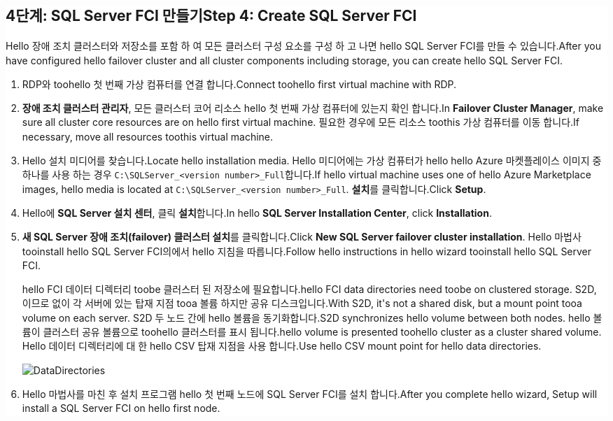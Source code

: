 ## <a name="step-4-create-sql-server-fci"></a><span data-ttu-id="12f14-309">4단계: SQL Server FCI 만들기</span><span class="sxs-lookup"><span data-stu-id="12f14-309">Step 4: Create SQL Server FCI</span></span>

<span data-ttu-id="12f14-310">Hello 장애 조치 클러스터와 저장소를 포함 하 여 모든 클러스터 구성 요소를 구성 하 고 나면 hello SQL Server FCI를 만들 수 있습니다.</span><span class="sxs-lookup"><span data-stu-id="12f14-310">After you have configured hello failover cluster and all cluster components including storage, you can create hello SQL Server FCI.</span></span>

1. <span data-ttu-id="12f14-311">RDP와 toohello 첫 번째 가상 컴퓨터를 연결 합니다.</span><span class="sxs-lookup"><span data-stu-id="12f14-311">Connect toohello first virtual machine with RDP.</span></span>

1. <span data-ttu-id="12f14-312">**장애 조치 클러스터 관리자**, 모든 클러스터 코어 리소스 hello 첫 번째 가상 컴퓨터에 있는지 확인 합니다.</span><span class="sxs-lookup"><span data-stu-id="12f14-312">In **Failover Cluster Manager**, make sure all cluster core resources are on hello first virtual machine.</span></span> <span data-ttu-id="12f14-313">필요한 경우에 모든 리소스 toothis 가상 컴퓨터를 이동 합니다.</span><span class="sxs-lookup"><span data-stu-id="12f14-313">If necessary, move all resources toothis virtual machine.</span></span>

1. <span data-ttu-id="12f14-314">Hello 설치 미디어를 찾습니다.</span><span class="sxs-lookup"><span data-stu-id="12f14-314">Locate hello installation media.</span></span> <span data-ttu-id="12f14-315">Hello 미디어에는 가상 컴퓨터가 hello hello Azure 마켓플레이스 이미지 중 하나를 사용 하는 경우 `C:\SQLServer_<version number>_Full`합니다.</span><span class="sxs-lookup"><span data-stu-id="12f14-315">If hello virtual machine uses one of hello Azure Marketplace images, hello media is located at `C:\SQLServer_<version number>_Full`.</span></span> <span data-ttu-id="12f14-316">**설치**를 클릭합니다.</span><span class="sxs-lookup"><span data-stu-id="12f14-316">Click **Setup**.</span></span>

1. <span data-ttu-id="12f14-317">Hello에 **SQL Server 설치 센터**, 클릭 **설치**합니다.</span><span class="sxs-lookup"><span data-stu-id="12f14-317">In hello **SQL Server Installation Center**, click **Installation**.</span></span>

1. <span data-ttu-id="12f14-318">**새 SQL Server 장애 조치(failover) 클러스터 설치**를 클릭합니다.</span><span class="sxs-lookup"><span data-stu-id="12f14-318">Click **New SQL Server failover cluster installation**.</span></span> <span data-ttu-id="12f14-319">Hello 마법사 tooinstall hello SQL Server FCI의에서 hello 지침을 따릅니다.</span><span class="sxs-lookup"><span data-stu-id="12f14-319">Follow hello instructions in hello wizard tooinstall hello SQL Server FCI.</span></span>

   <span data-ttu-id="12f14-320">hello FCI 데이터 디렉터리 toobe 클러스터 된 저장소에 필요합니다.</span><span class="sxs-lookup"><span data-stu-id="12f14-320">hello FCI data directories need toobe on clustered storage.</span></span> <span data-ttu-id="12f14-321">S2D, 이므로 없이 각 서버에 있는 탑재 지점 tooa 볼륨 하지만 공유 디스크입니다.</span><span class="sxs-lookup"><span data-stu-id="12f14-321">With S2D, it's not a shared disk, but a mount point tooa volume on each server.</span></span> <span data-ttu-id="12f14-322">S2D 두 노드 간에 hello 볼륨을 동기화합니다.</span><span class="sxs-lookup"><span data-stu-id="12f14-322">S2D synchronizes hello volume between both nodes.</span></span> <span data-ttu-id="12f14-323">hello 볼륨이 클러스터 공유 볼륨으로 toohello 클러스터를 표시 됩니다.</span><span class="sxs-lookup"><span data-stu-id="12f14-323">hello volume is presented toohello cluster as a cluster shared volume.</span></span> <span data-ttu-id="12f14-324">Hello 데이터 디렉터리에 대 한 hello CSV 탑재 지점을 사용 합니다.</span><span class="sxs-lookup"><span data-stu-id="12f14-324">Use hello CSV mount point for hello data directories.</span></span>

   ![DataDirectories](./media/virtual-machines-windows-portal-sql-create-failover-cluster/20-data-dicrectories.png)

1. <span data-ttu-id="12f14-326">Hello 마법사를 마친 후 설치 프로그램 hello 첫 번째 노드에 SQL Server FCI를 설치 합니다.</span><span class="sxs-lookup"><span data-stu-id="12f14-326">After you complete hello wizard, Setup will install a SQL Server FCI on hello first node.</span></span>

